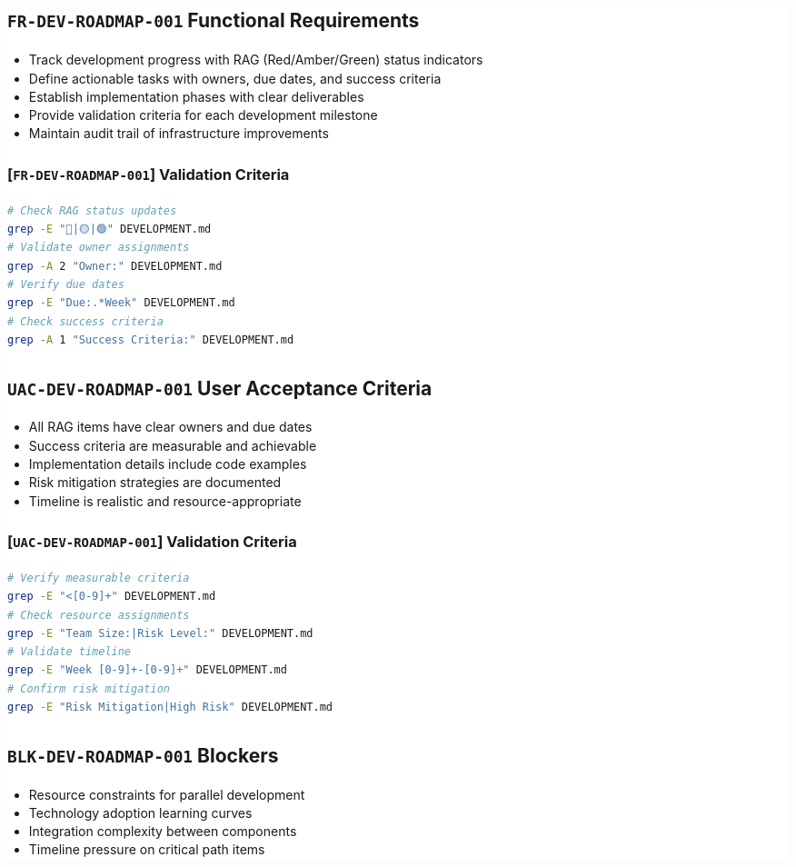 <a id="fr-dev-roadmap-001-functional-requirements"></a>

## `FR-DEV-ROADMAP-001` Functional Requirements

- Track development progress with RAG (Red/Amber/Green) status indicators
- Define actionable tasks with owners, due dates, and success criteria
- Establish implementation phases with clear deliverables
- Provide validation criteria for each development milestone
- Maintain audit trail of infrastructure improvements

### [`FR-DEV-ROADMAP-001`] Validation Criteria

```bash
# Check RAG status updates
grep -E "🔴|🟡|🟢" DEVELOPMENT.md
# Validate owner assignments
grep -A 2 "Owner:" DEVELOPMENT.md
# Verify due dates
grep -E "Due:.*Week" DEVELOPMENT.md
# Check success criteria
grep -A 1 "Success Criteria:" DEVELOPMENT.md
```

<a id="uac-dev-roadmap-001-user-acceptance-criteria"></a>

## `UAC-DEV-ROADMAP-001` User Acceptance Criteria

- All RAG items have clear owners and due dates
- Success criteria are measurable and achievable
- Implementation details include code examples
- Risk mitigation strategies are documented
- Timeline is realistic and resource-appropriate

### [`UAC-DEV-ROADMAP-001`] Validation Criteria

```bash
# Verify measurable criteria
grep -E "<[0-9]+" DEVELOPMENT.md
# Check resource assignments
grep -E "Team Size:|Risk Level:" DEVELOPMENT.md
# Validate timeline
grep -E "Week [0-9]+-[0-9]+" DEVELOPMENT.md
# Confirm risk mitigation
grep -E "Risk Mitigation|High Risk" DEVELOPMENT.md
```

<a id="blk-dev-roadmap-001-blockers"></a>

## `BLK-DEV-ROADMAP-001` Blockers

- Resource constraints for parallel development
- Technology adoption learning curves
- Integration complexity between components
- Timeline pressure on critical path items
